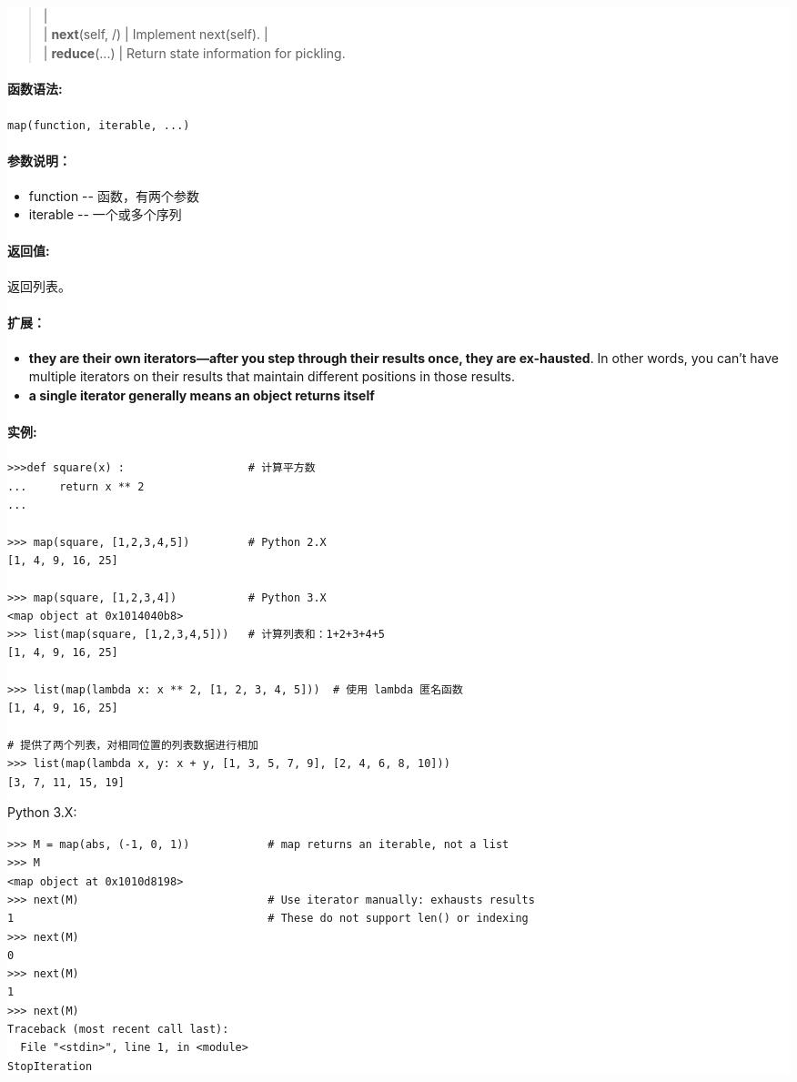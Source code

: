 >  |  
>  |  __next__(self, /)
>  |      Implement next(self).
>  |  
>  |  __reduce__(...)
>  |      Return state information for pickling.
> ```

#### 函数语法:

```
map(function, iterable, ...)
```

#### 参数说明：

- function -- 函数，有两个参数
- iterable -- 一个或多个序列

#### 返回值:

返回列表。

#### 扩展：

- **they are their own iterators—after you step through their results once, they are ex-hausted**. In other words, you can’t have multiple iterators on their results that maintain different positions in those results.
- **a single iterator generally means an object returns itself**

#### 实例:

```
>>>def square(x) :            		 # 计算平方数
...     return x ** 2
... 

>>> map(square, [1,2,3,4,5])   		 # Python 2.X
[1, 4, 9, 16, 25]

>>> map(square, [1,2,3,4])			 # Python 3.X
<map object at 0x1014040b8>		
>>> list(map(square, [1,2,3,4,5]))   # 计算列表和：1+2+3+4+5
[1, 4, 9, 16, 25]

>>> list(map(lambda x: x ** 2, [1, 2, 3, 4, 5]))  # 使用 lambda 匿名函数
[1, 4, 9, 16, 25]
 
# 提供了两个列表，对相同位置的列表数据进行相加
>>> list(map(lambda x, y: x + y, [1, 3, 5, 7, 9], [2, 4, 6, 8, 10]))
[3, 7, 11, 15, 19]
```
Python 3.X:
```
>>> M = map(abs, (-1, 0, 1))			# map returns an iterable, not a list
>>> M
<map object at 0x1010d8198>
>>> next(M)								# Use iterator manually: exhausts results
1										# These do not support len() or indexing
>>> next(M)
0
>>> next(M)
1
>>> next(M)
Traceback (most recent call last):
  File "<stdin>", line 1, in <module>
StopIteration
```